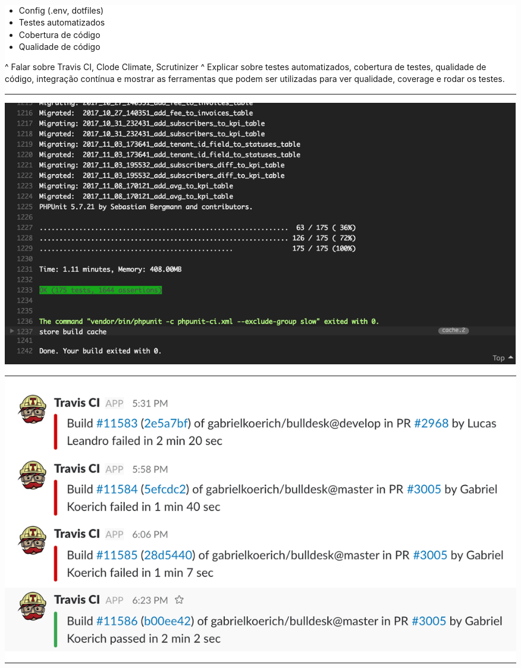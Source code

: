 - Config (.env, dotfiles)
- Testes automatizados
- Cobertura de código
- Qualidade de código

^ Falar sobre Travis CI, Clode Climate, Scrutinizer
^ Explicar sobre testes automatizados, cobertura de testes, qualidade de código, integração contínua e mostrar as ferramentas que podem ser utilizadas para ver qualidade, coverage e rodar os testes.

---

![](image/travis-build.png)

---

![inline](image/travis-slack.png)

---